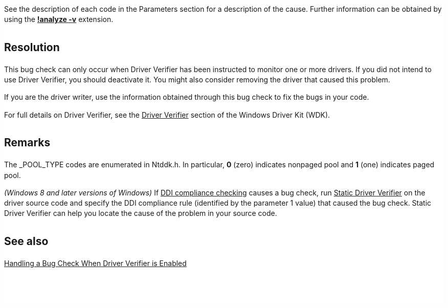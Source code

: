 See the description of each code in the Parameters section for a description of the cause. Further information can be obtained by using the [**!analyze -v**](-analyze.md) extension.

Resolution
----------

This bug check can only occur when Driver Verifier has been instructed to monitor one or more drivers. If you did not intend to use Driver Verifier, you should deactivate it. You might also consider removing the driver that caused this problem.

If you are the driver writer, use the information obtained through this bug check to fix the bugs in your code.

For full details on Driver Verifier, see the [Driver Verifier](https://msdn.microsoft.com/library/windows/hardware/ff545448) section of the Windows Driver Kit (WDK).

Remarks
-------

The \_POOL\_TYPE codes are enumerated in Ntddk.h. In particular, **0** (zero) indicates nonpaged pool and **1** (one) indicates paged pool.

*(Windows 8 and later versions of Windows)* If [DDI compliance checking](https://msdn.microsoft.com/library/windows/hardware/hh454208) causes a bug check, run [Static Driver Verifier](https://msdn.microsoft.com/library/windows/hardware/ff552808) on the driver source code and specify the DDI compliance rule (identified by the parameter 1 value) that caused the bug check. Static Driver Verifier can help you locate the cause of the problem in your source code.

## <span id="see_also"></span>See also


[Handling a Bug Check When Driver Verifier is Enabled](handling-a-bug-check-when-driver-verifier-is-enabled.md)

 

 




